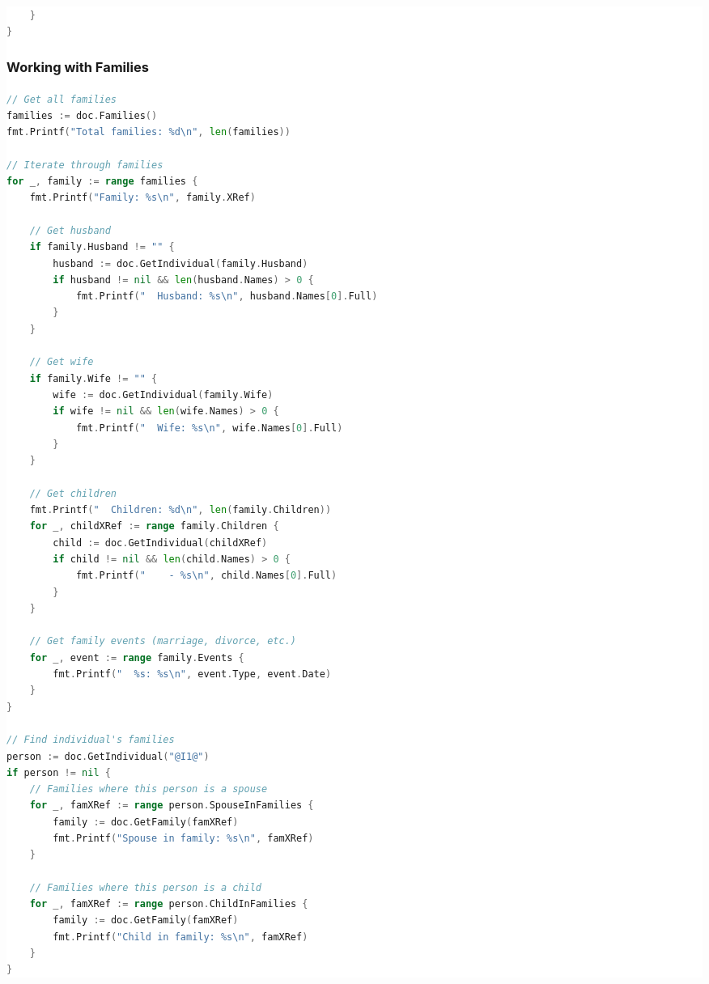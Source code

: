 ```go
    }
}
```

### Working with Families

```go
// Get all families
families := doc.Families()
fmt.Printf("Total families: %d\n", len(families))

// Iterate through families
for _, family := range families {
    fmt.Printf("Family: %s\n", family.XRef)

    // Get husband
    if family.Husband != "" {
        husband := doc.GetIndividual(family.Husband)
        if husband != nil && len(husband.Names) > 0 {
            fmt.Printf("  Husband: %s\n", husband.Names[0].Full)
        }
    }

    // Get wife
    if family.Wife != "" {
        wife := doc.GetIndividual(family.Wife)
        if wife != nil && len(wife.Names) > 0 {
            fmt.Printf("  Wife: %s\n", wife.Names[0].Full)
        }
    }

    // Get children
    fmt.Printf("  Children: %d\n", len(family.Children))
    for _, childXRef := range family.Children {
        child := doc.GetIndividual(childXRef)
        if child != nil && len(child.Names) > 0 {
            fmt.Printf("    - %s\n", child.Names[0].Full)
        }
    }

    // Get family events (marriage, divorce, etc.)
    for _, event := range family.Events {
        fmt.Printf("  %s: %s\n", event.Type, event.Date)
    }
}

// Find individual's families
person := doc.GetIndividual("@I1@")
if person != nil {
    // Families where this person is a spouse
    for _, famXRef := range person.SpouseInFamilies {
        family := doc.GetFamily(famXRef)
        fmt.Printf("Spouse in family: %s\n", famXRef)
    }

    // Families where this person is a child
    for _, famXRef := range person.ChildInFamilies {
        family := doc.GetFamily(famXRef)
        fmt.Printf("Child in family: %s\n", famXRef)
    }
}
```

